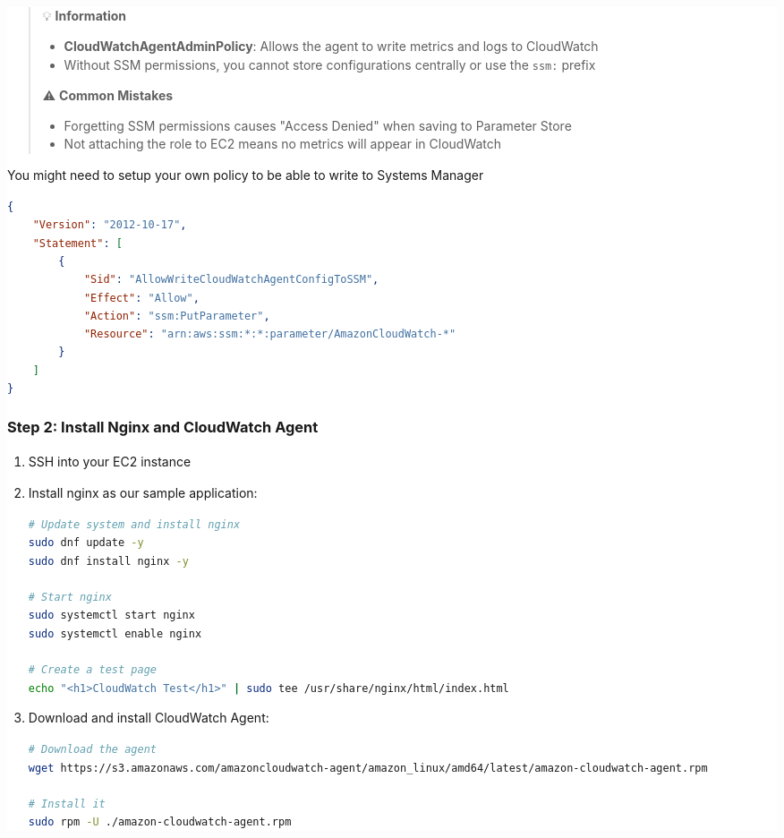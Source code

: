 > 💡 **Information**
>
> - **CloudWatchAgentAdminPolicy**: Allows the agent to write metrics and logs to CloudWatch
> - Without SSM permissions, you cannot store configurations centrally or use the `ssm:` prefix
>
> ⚠️ **Common Mistakes**
>
> - Forgetting SSM permissions causes "Access Denied" when saving to Parameter Store
> - Not attaching the role to EC2 means no metrics will appear in CloudWatch

You might need to setup your own policy to be able to write to Systems Manager

```json
{
    "Version": "2012-10-17",
    "Statement": [
        {
            "Sid": "AllowWriteCloudWatchAgentConfigToSSM",
            "Effect": "Allow",
            "Action": "ssm:PutParameter",
            "Resource": "arn:aws:ssm:*:*:parameter/AmazonCloudWatch-*"
        }
    ]
}
```

### Step 2: Install Nginx and CloudWatch Agent

1. SSH into your EC2 instance
2. Install nginx as our sample application:

   ```bash
   # Update system and install nginx
   sudo dnf update -y
   sudo dnf install nginx -y
   
   # Start nginx
   sudo systemctl start nginx
   sudo systemctl enable nginx
   
   # Create a test page
   echo "<h1>CloudWatch Test</h1>" | sudo tee /usr/share/nginx/html/index.html
   ```

3. Download and install CloudWatch Agent:

   ```bash
   # Download the agent
   wget https://s3.amazonaws.com/amazoncloudwatch-agent/amazon_linux/amd64/latest/amazon-cloudwatch-agent.rpm
   
   # Install it
   sudo rpm -U ./amazon-cloudwatch-agent.rpm
   ```
